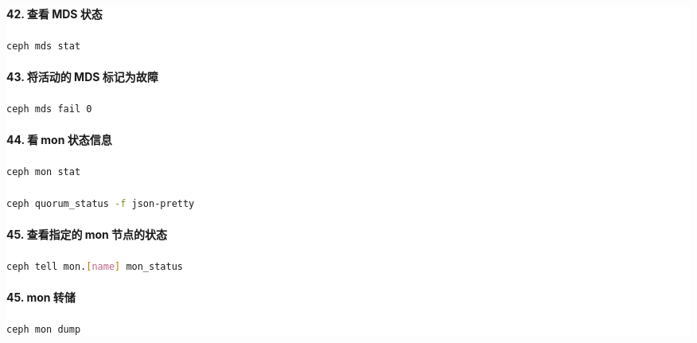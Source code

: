 #### 42. 查看 MDS 状态

```sh
ceph mds stat
```

#### 43. 将活动的 MDS 标记为故障

```sh
ceph mds fail 0
```

#### 44. 看 mon 状态信息

```sh
ceph mon stat

ceph quorum_status -f json-pretty
```

#### 45. 查看指定的 mon 节点的状态

```sh
ceph tell mon.[name] mon_status
```

#### 45. mon 转储

```sh
ceph mon dump
```